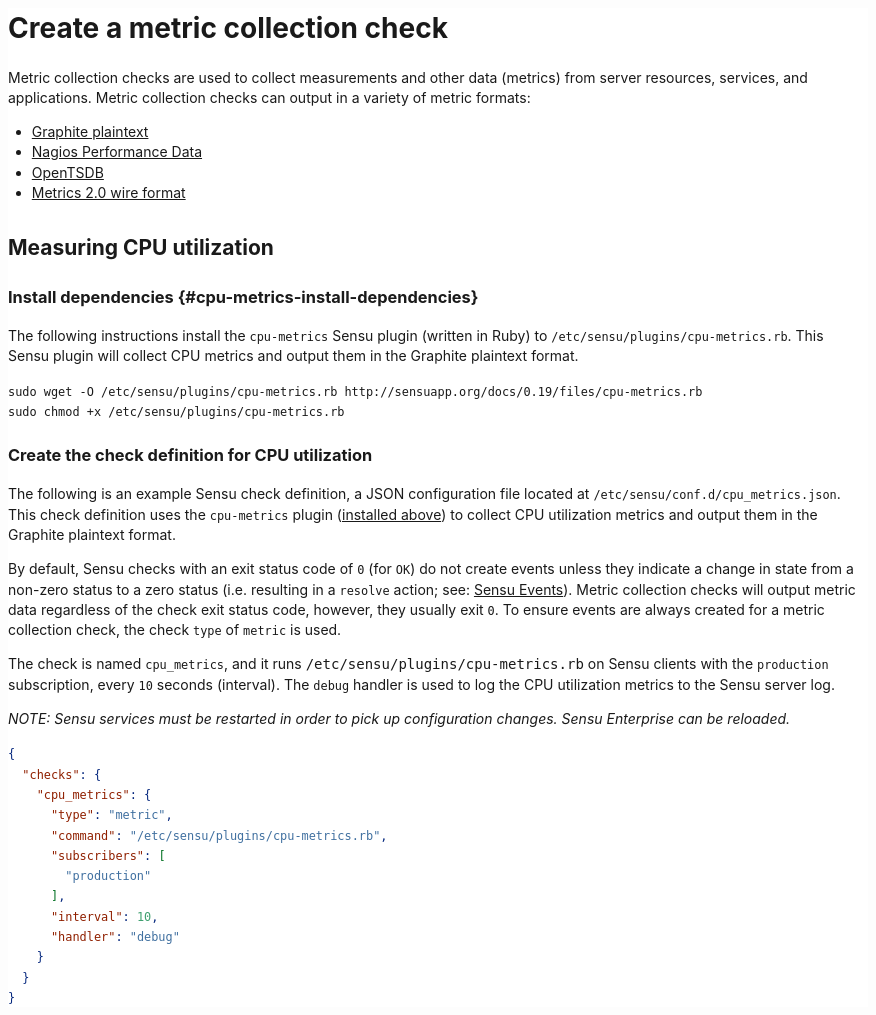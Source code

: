 # Create a metric collection check

Metric collection checks are used to collect measurements and other data (metrics) from server resources, services, and applications. Metric collection checks can output in a variety of metric formats:

- [Graphite plaintext](http://graphite.readthedocs.org/en/latest/feeding-carbon.html#the-plaintext-protocol)
- [Nagios Performance Data](http://nagios.sourceforge.net/docs/3_0/perfdata.html)
- [OpenTSDB](http://opentsdb.net/docs/build/html/user_guide/writing.html)
- [Metrics 2.0 wire format](http://metrics20.org/spec/)

## Measuring CPU utilization

### Install dependencies {#cpu-metrics-install-dependencies}

The following instructions install the `cpu-metrics` Sensu plugin (written in Ruby) to `/etc/sensu/plugins/cpu-metrics.rb`. This Sensu plugin will collect CPU metrics and output them in the Graphite plaintext format.

~~~ shell
sudo wget -O /etc/sensu/plugins/cpu-metrics.rb http://sensuapp.org/docs/0.19/files/cpu-metrics.rb
sudo chmod +x /etc/sensu/plugins/cpu-metrics.rb
~~~

### Create the check definition for CPU utilization

The following is an example Sensu check definition, a JSON configuration file located at `/etc/sensu/conf.d/cpu_metrics.json`. This check definition uses the `cpu-metrics` plugin ([installed above](#cpu-metrics-install-dependencies)) to collect CPU utilization metrics and output them in the Graphite plaintext format.

By default, Sensu checks with an exit status code of `0` (for `OK`) do not create events unless they indicate a change in state from a non-zero status to a zero status (i.e. resulting in a `resolve` action; see: [Sensu Events](events#what-are-sensu-events)). Metric collection checks will output metric data regardless of the check exit status code, however, they usually exit `0`. To ensure events are always created for a metric collection check, the check `type` of `metric` is used.

The check is named `cpu_metrics`, and it runs <kbd>/etc/sensu/plugins/cpu-metrics.rb</kbd> on Sensu clients with the `production` subscription, every `10` seconds (interval). The `debug` handler is used to log the CPU utilization metrics to the Sensu server log.

_NOTE: Sensu services must be restarted in order to pick up configuration changes. Sensu Enterprise can be reloaded._

~~~ json
{
  "checks": {
    "cpu_metrics": {
      "type": "metric",
      "command": "/etc/sensu/plugins/cpu-metrics.rb",
      "subscribers": [
        "production"
      ],
      "interval": 10,
      "handler": "debug"
    }
  }
}
~~~
